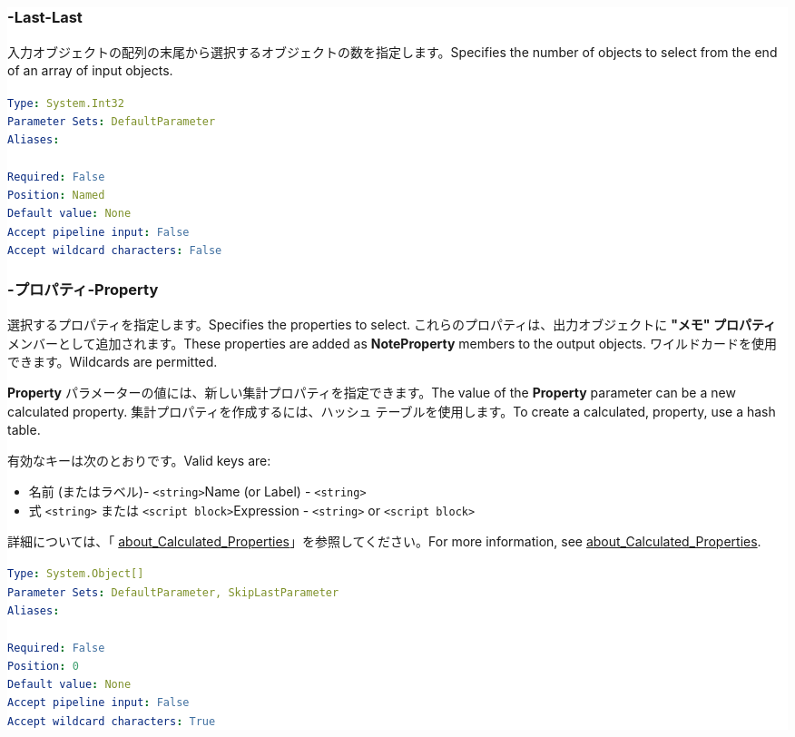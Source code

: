 ### <span data-ttu-id="8778f-199">-Last</span><span class="sxs-lookup"><span data-stu-id="8778f-199">-Last</span></span>

<span data-ttu-id="8778f-200">入力オブジェクトの配列の末尾から選択するオブジェクトの数を指定します。</span><span class="sxs-lookup"><span data-stu-id="8778f-200">Specifies the number of objects to select from the end of an array of input objects.</span></span>

```yaml
Type: System.Int32
Parameter Sets: DefaultParameter
Aliases:

Required: False
Position: Named
Default value: None
Accept pipeline input: False
Accept wildcard characters: False
```

### <span data-ttu-id="8778f-201">-プロパティ</span><span class="sxs-lookup"><span data-stu-id="8778f-201">-Property</span></span>

<span data-ttu-id="8778f-202">選択するプロパティを指定します。</span><span class="sxs-lookup"><span data-stu-id="8778f-202">Specifies the properties to select.</span></span> <span data-ttu-id="8778f-203">これらのプロパティは、出力オブジェクトに **"メモ" プロパティ** メンバーとして追加されます。</span><span class="sxs-lookup"><span data-stu-id="8778f-203">These properties are added as **NoteProperty** members to the output objects.</span></span> <span data-ttu-id="8778f-204">ワイルドカードを使用できます。</span><span class="sxs-lookup"><span data-stu-id="8778f-204">Wildcards are permitted.</span></span>

<span data-ttu-id="8778f-205">**Property** パラメーターの値には、新しい集計プロパティを指定できます。</span><span class="sxs-lookup"><span data-stu-id="8778f-205">The value of the **Property** parameter can be a new calculated property.</span></span> <span data-ttu-id="8778f-206">集計プロパティを作成するには、ハッシュ テーブルを使用します。</span><span class="sxs-lookup"><span data-stu-id="8778f-206">To create a calculated, property, use a hash table.</span></span>

<span data-ttu-id="8778f-207">有効なキーは次のとおりです。</span><span class="sxs-lookup"><span data-stu-id="8778f-207">Valid keys are:</span></span>

- <span data-ttu-id="8778f-208">名前 (またはラベル)- `<string>`</span><span class="sxs-lookup"><span data-stu-id="8778f-208">Name (or Label) - `<string>`</span></span>
- <span data-ttu-id="8778f-209">式 `<string>` または `<script block>`</span><span class="sxs-lookup"><span data-stu-id="8778f-209">Expression - `<string>` or `<script block>`</span></span>

<span data-ttu-id="8778f-210">詳細については、「 [about_Calculated_Properties](../Microsoft.PowerShell.Core/About/about_Calculated_Properties.md)」を参照してください。</span><span class="sxs-lookup"><span data-stu-id="8778f-210">For more information, see [about_Calculated_Properties](../Microsoft.PowerShell.Core/About/about_Calculated_Properties.md).</span></span>

```yaml
Type: System.Object[]
Parameter Sets: DefaultParameter, SkipLastParameter
Aliases:

Required: False
Position: 0
Default value: None
Accept pipeline input: False
Accept wildcard characters: True
```
